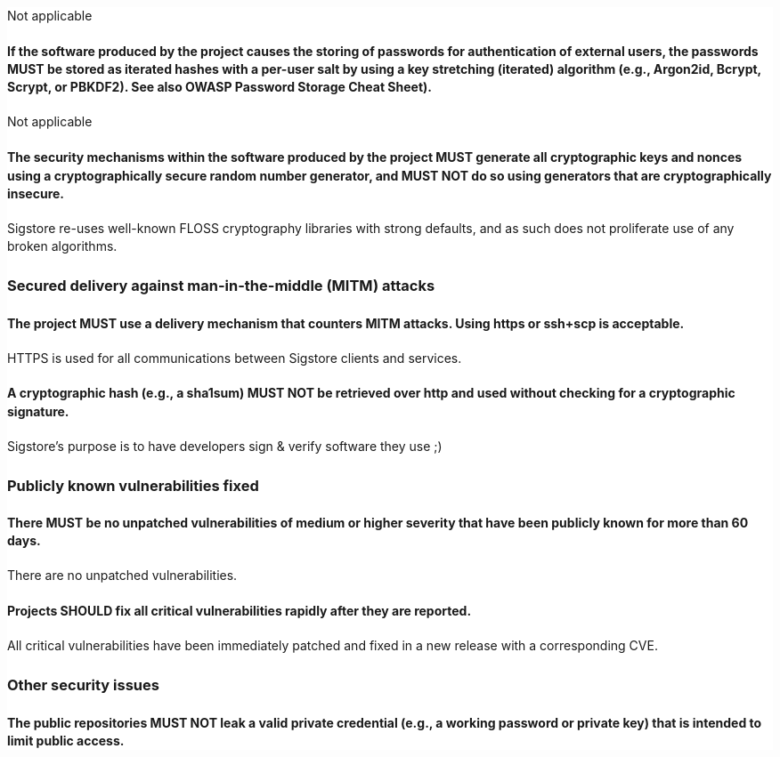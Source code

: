 Not applicable

#### If the software produced by the project causes the storing of passwords for authentication of external users, the passwords MUST be stored as iterated hashes with a per-user salt by using a key stretching (iterated) algorithm (e.g., Argon2id, Bcrypt, Scrypt, or PBKDF2). See also OWASP Password Storage Cheat Sheet). 

Not applicable

#### The security mechanisms within the software produced by the project MUST generate all cryptographic keys and nonces using a cryptographically secure random number generator, and MUST NOT do so using generators that are cryptographically insecure. 

Sigstore re-uses well-known FLOSS cryptography libraries with strong defaults, and as such does not proliferate use of any broken algorithms.

### Secured delivery against man-in-the-middle (MITM) attacks

#### The project MUST use a delivery mechanism that counters MITM attacks. Using https or ssh+scp is acceptable. 

HTTPS is used for all communications between Sigstore clients and services.

#### A cryptographic hash (e.g., a sha1sum) MUST NOT be retrieved over http and used without checking for a cryptographic signature. 

Sigstore’s purpose is to have developers sign & verify software they use ;)

### Publicly known vulnerabilities fixed

#### There MUST be no unpatched vulnerabilities of medium or higher severity that have been publicly known for more than 60 days.

There are no unpatched vulnerabilities.

#### Projects SHOULD fix all critical vulnerabilities rapidly after they are reported. 

All critical vulnerabilities have been immediately patched and fixed in a new release with a corresponding CVE.

### Other security issues

#### The public repositories MUST NOT leak a valid private credential (e.g., a working password or private key) that is intended to limit public access. 
